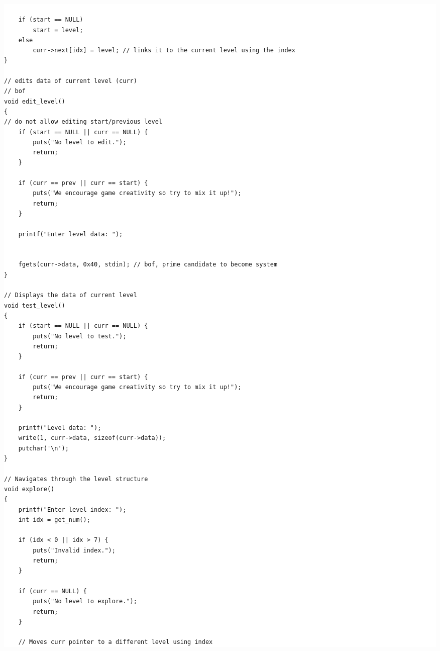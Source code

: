 ```

    if (start == NULL)
        start = level;
    else
        curr->next[idx] = level; // links it to the current level using the index 
}

// edits data of current level (curr) 
// bof 
void edit_level()
{
// do not allow editing start/previous level 
    if (start == NULL || curr == NULL) {
        puts("No level to edit.");
        return;
    }

    if (curr == prev || curr == start) {
        puts("We encourage game creativity so try to mix it up!");
        return;
    }
    
    printf("Enter level data: ");
    

    fgets(curr->data, 0x40, stdin); // bof, prime candidate to become system 
}

// Displays the data of current level
void test_level()
{
    if (start == NULL || curr == NULL) {
        puts("No level to test.");
        return;
    }

    if (curr == prev || curr == start) {
        puts("We encourage game creativity so try to mix it up!");
        return;
    }
    
    printf("Level data: ");
    write(1, curr->data, sizeof(curr->data));
    putchar('\n');
}

// Navigates through the level structure
void explore()
{
    printf("Enter level index: ");
    int idx = get_num();

    if (idx < 0 || idx > 7) {
        puts("Invalid index.");
        return;
    }

    if (curr == NULL) {
        puts("No level to explore.");
        return;
    }
    
    // Moves curr pointer to a different level using index
```